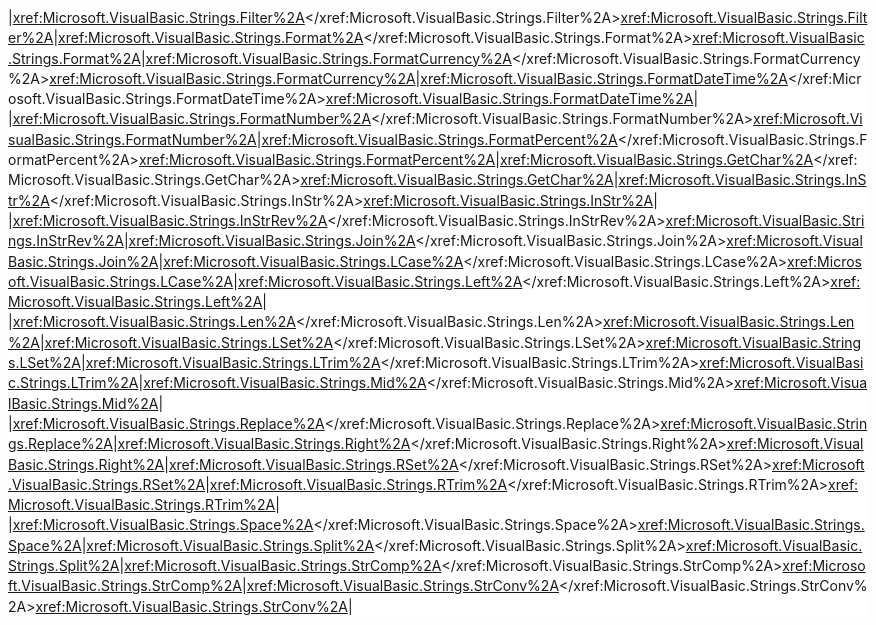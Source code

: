|<span data-ttu-id="017cb-382"><xref:Microsoft.VisualBasic.Strings.Filter%2A></xref:Microsoft.VisualBasic.Strings.Filter%2A></span><span class="sxs-lookup"><span data-stu-id="017cb-382"><xref:Microsoft.VisualBasic.Strings.Filter%2A></span></span>|<span data-ttu-id="017cb-383"><xref:Microsoft.VisualBasic.Strings.Format%2A></xref:Microsoft.VisualBasic.Strings.Format%2A></span><span class="sxs-lookup"><span data-stu-id="017cb-383"><xref:Microsoft.VisualBasic.Strings.Format%2A></span></span>|<span data-ttu-id="017cb-384"><xref:Microsoft.VisualBasic.Strings.FormatCurrency%2A></xref:Microsoft.VisualBasic.Strings.FormatCurrency%2A></span><span class="sxs-lookup"><span data-stu-id="017cb-384"><xref:Microsoft.VisualBasic.Strings.FormatCurrency%2A></span></span>|<span data-ttu-id="017cb-385"><xref:Microsoft.VisualBasic.Strings.FormatDateTime%2A></xref:Microsoft.VisualBasic.Strings.FormatDateTime%2A></span><span class="sxs-lookup"><span data-stu-id="017cb-385"><xref:Microsoft.VisualBasic.Strings.FormatDateTime%2A></span></span>|  
|<span data-ttu-id="017cb-386"><xref:Microsoft.VisualBasic.Strings.FormatNumber%2A></xref:Microsoft.VisualBasic.Strings.FormatNumber%2A></span><span class="sxs-lookup"><span data-stu-id="017cb-386"><xref:Microsoft.VisualBasic.Strings.FormatNumber%2A></span></span>|<span data-ttu-id="017cb-387"><xref:Microsoft.VisualBasic.Strings.FormatPercent%2A></xref:Microsoft.VisualBasic.Strings.FormatPercent%2A></span><span class="sxs-lookup"><span data-stu-id="017cb-387"><xref:Microsoft.VisualBasic.Strings.FormatPercent%2A></span></span>|<span data-ttu-id="017cb-388"><xref:Microsoft.VisualBasic.Strings.GetChar%2A></xref:Microsoft.VisualBasic.Strings.GetChar%2A></span><span class="sxs-lookup"><span data-stu-id="017cb-388"><xref:Microsoft.VisualBasic.Strings.GetChar%2A></span></span>|<span data-ttu-id="017cb-389"><xref:Microsoft.VisualBasic.Strings.InStr%2A></xref:Microsoft.VisualBasic.Strings.InStr%2A></span><span class="sxs-lookup"><span data-stu-id="017cb-389"><xref:Microsoft.VisualBasic.Strings.InStr%2A></span></span>|  
|<span data-ttu-id="017cb-390"><xref:Microsoft.VisualBasic.Strings.InStrRev%2A></xref:Microsoft.VisualBasic.Strings.InStrRev%2A></span><span class="sxs-lookup"><span data-stu-id="017cb-390"><xref:Microsoft.VisualBasic.Strings.InStrRev%2A></span></span>|<span data-ttu-id="017cb-391"><xref:Microsoft.VisualBasic.Strings.Join%2A></xref:Microsoft.VisualBasic.Strings.Join%2A></span><span class="sxs-lookup"><span data-stu-id="017cb-391"><xref:Microsoft.VisualBasic.Strings.Join%2A></span></span>|<span data-ttu-id="017cb-392"><xref:Microsoft.VisualBasic.Strings.LCase%2A></xref:Microsoft.VisualBasic.Strings.LCase%2A></span><span class="sxs-lookup"><span data-stu-id="017cb-392"><xref:Microsoft.VisualBasic.Strings.LCase%2A></span></span>|<span data-ttu-id="017cb-393"><xref:Microsoft.VisualBasic.Strings.Left%2A></xref:Microsoft.VisualBasic.Strings.Left%2A></span><span class="sxs-lookup"><span data-stu-id="017cb-393"><xref:Microsoft.VisualBasic.Strings.Left%2A></span></span>|  
|<span data-ttu-id="017cb-394"><xref:Microsoft.VisualBasic.Strings.Len%2A></xref:Microsoft.VisualBasic.Strings.Len%2A></span><span class="sxs-lookup"><span data-stu-id="017cb-394"><xref:Microsoft.VisualBasic.Strings.Len%2A></span></span>|<span data-ttu-id="017cb-395"><xref:Microsoft.VisualBasic.Strings.LSet%2A></xref:Microsoft.VisualBasic.Strings.LSet%2A></span><span class="sxs-lookup"><span data-stu-id="017cb-395"><xref:Microsoft.VisualBasic.Strings.LSet%2A></span></span>|<span data-ttu-id="017cb-396"><xref:Microsoft.VisualBasic.Strings.LTrim%2A></xref:Microsoft.VisualBasic.Strings.LTrim%2A></span><span class="sxs-lookup"><span data-stu-id="017cb-396"><xref:Microsoft.VisualBasic.Strings.LTrim%2A></span></span>|<span data-ttu-id="017cb-397"><xref:Microsoft.VisualBasic.Strings.Mid%2A></xref:Microsoft.VisualBasic.Strings.Mid%2A></span><span class="sxs-lookup"><span data-stu-id="017cb-397"><xref:Microsoft.VisualBasic.Strings.Mid%2A></span></span>|  
|<span data-ttu-id="017cb-398"><xref:Microsoft.VisualBasic.Strings.Replace%2A></xref:Microsoft.VisualBasic.Strings.Replace%2A></span><span class="sxs-lookup"><span data-stu-id="017cb-398"><xref:Microsoft.VisualBasic.Strings.Replace%2A></span></span>|<span data-ttu-id="017cb-399"><xref:Microsoft.VisualBasic.Strings.Right%2A></xref:Microsoft.VisualBasic.Strings.Right%2A></span><span class="sxs-lookup"><span data-stu-id="017cb-399"><xref:Microsoft.VisualBasic.Strings.Right%2A></span></span>|<span data-ttu-id="017cb-400"><xref:Microsoft.VisualBasic.Strings.RSet%2A></xref:Microsoft.VisualBasic.Strings.RSet%2A></span><span class="sxs-lookup"><span data-stu-id="017cb-400"><xref:Microsoft.VisualBasic.Strings.RSet%2A></span></span>|<span data-ttu-id="017cb-401"><xref:Microsoft.VisualBasic.Strings.RTrim%2A></xref:Microsoft.VisualBasic.Strings.RTrim%2A></span><span class="sxs-lookup"><span data-stu-id="017cb-401"><xref:Microsoft.VisualBasic.Strings.RTrim%2A></span></span>|  
|<span data-ttu-id="017cb-402"><xref:Microsoft.VisualBasic.Strings.Space%2A></xref:Microsoft.VisualBasic.Strings.Space%2A></span><span class="sxs-lookup"><span data-stu-id="017cb-402"><xref:Microsoft.VisualBasic.Strings.Space%2A></span></span>|<span data-ttu-id="017cb-403"><xref:Microsoft.VisualBasic.Strings.Split%2A></xref:Microsoft.VisualBasic.Strings.Split%2A></span><span class="sxs-lookup"><span data-stu-id="017cb-403"><xref:Microsoft.VisualBasic.Strings.Split%2A></span></span>|<span data-ttu-id="017cb-404"><xref:Microsoft.VisualBasic.Strings.StrComp%2A></xref:Microsoft.VisualBasic.Strings.StrComp%2A></span><span class="sxs-lookup"><span data-stu-id="017cb-404"><xref:Microsoft.VisualBasic.Strings.StrComp%2A></span></span>|<span data-ttu-id="017cb-405"><xref:Microsoft.VisualBasic.Strings.StrConv%2A></xref:Microsoft.VisualBasic.Strings.StrConv%2A></span><span class="sxs-lookup"><span data-stu-id="017cb-405"><xref:Microsoft.VisualBasic.Strings.StrConv%2A></span></span>|  